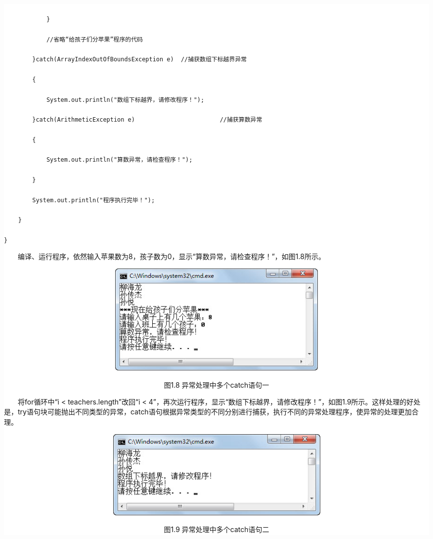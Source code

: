 ```

            }

            //省略“给孩子们分苹果”程序的代码

        }catch(ArrayIndexOutOfBoundsException e)  //捕获数组下标越界异常

        {

            System.out.println("数组下标越界，请修改程序！");

        }catch(ArithmeticException e)                        //捕获算数异常

        {

            System.out.println("算数异常，请检查程序！");

        }

        System.out.println("程序执行完毕！");

    }

}
```


&emsp;&emsp;编译、运行程序，依然输入苹果数为8，孩子数为0，显示“算数异常，请检查程序！”，如图1.8所示。


<p align="center"><img src="../img/d1z/tu1.8.png" /></p>   
<p align="center">图1.8  异常处理中多个catch语句一</p>   




&emsp;&emsp;将for循环中“i < teachers.length”改回“i < 4”，再次运行程序，显示“数组下标越界，请修改程序！”，如图1.9所示。这样处理的好处是，try语句块可能抛出不同类型的异常，catch语句根据异常类型的不同分别进行捕获，执行不同的异常处理程序，使异常的处理更加合理。



<p align="center"><img src="../img/d1z/tu1.9.png" /></p>   
<p align="center">图1.9  异常处理中多个catch语句二</p>   
